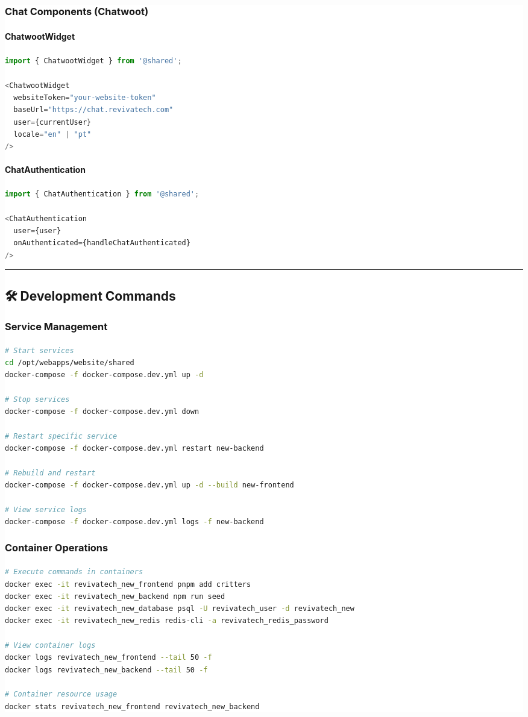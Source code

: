 
### **Chat Components (Chatwoot)**

#### **ChatwootWidget**
```typescript
import { ChatwootWidget } from '@shared';

<ChatwootWidget
  websiteToken="your-website-token"
  baseUrl="https://chat.revivatech.com"
  user={currentUser}
  locale="en" | "pt"
/>
```

#### **ChatAuthentication**
```typescript
import { ChatAuthentication } from '@shared';

<ChatAuthentication
  user={user}
  onAuthenticated={handleChatAuthenticated}
/>
```

---

## 🛠️ Development Commands

### **Service Management**
```bash
# Start services
cd /opt/webapps/website/shared
docker-compose -f docker-compose.dev.yml up -d

# Stop services
docker-compose -f docker-compose.dev.yml down

# Restart specific service
docker-compose -f docker-compose.dev.yml restart new-backend

# Rebuild and restart
docker-compose -f docker-compose.dev.yml up -d --build new-frontend

# View service logs
docker-compose -f docker-compose.dev.yml logs -f new-backend
```

### **Container Operations**
```bash
# Execute commands in containers
docker exec -it revivatech_new_frontend pnpm add critters
docker exec -it revivatech_new_backend npm run seed
docker exec -it revivatech_new_database psql -U revivatech_user -d revivatech_new
docker exec -it revivatech_new_redis redis-cli -a revivatech_redis_password

# View container logs
docker logs revivatech_new_frontend --tail 50 -f
docker logs revivatech_new_backend --tail 50 -f

# Container resource usage
docker stats revivatech_new_frontend revivatech_new_backend
```
